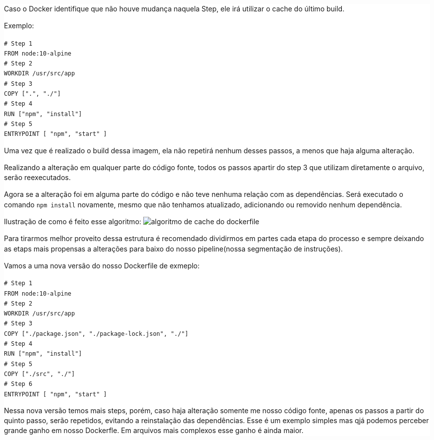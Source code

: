Caso o Docker identifique que não houve mudança naquela Step, ele irá utilizar o cache do último build.

Exemplo:
```
# Step 1
FROM node:10-alpine
# Step 2
WORKDIR /usr/src/app
# Step 3
COPY [".", "./"]
# Step 4
RUN ["npm", "install"]
# Step 5
ENTRYPOINT [ "npm", "start" ]
```

Uma vez que é realizado o build dessa imagem, ela não repetirá nenhum desses passos, a menos que haja alguma alteração.

Realizando a alteração em qualquer parte do código fonte, todos os passos apartir do step 3 que utilizam diretamente o arquivo, serão reexecutados.

Agora se a alteração foi em alguma parte do código e não teve nenhuma relação com as dependências. Será executado o comando `npm install` novamente, mesmo que não tenhamos atualizado, adicionando ou removido nenhum dependência.

Ilustração de como é feito esse algoritmo:
![algoritmo de cache do dockerfile](/03-back-end/bloco-19-docker-utilizando-containers/images/dockerfile-cache-algorithm.webp)

Para tirarmos melhor proveito dessa estrutura é recomendado dividirmos em partes cada etapa do processo e sempre deixando as etaps mais propensas a alterações para baixo do nosso pipeline(nossa segmentação de instruções).

Vamos a uma nova versão do nosso Dockerfile de exmeplo:
```
# Step 1
FROM node:10-alpine
# Step 2
WORKDIR /usr/src/app
# Step 3
COPY ["./package.json", "./package-lock.json", "./"]
# Step 4
RUN ["npm", "install"]
# Step 5
COPY ["./src", "./"]
# Step 6
ENTRYPOINT [ "npm", "start" ]
```

Nessa nova versão temos mais steps, porém, caso haja alteração somente me nosso código fonte, apenas os passos a partir do quinto passo, serão repetidos, evitando a reinstalação das dependências. Esse é um exemplo simples mas qjá podemos perceber grande ganho em nosso Dockerfle. Em arquivos mais complexos esse ganho é ainda maior.